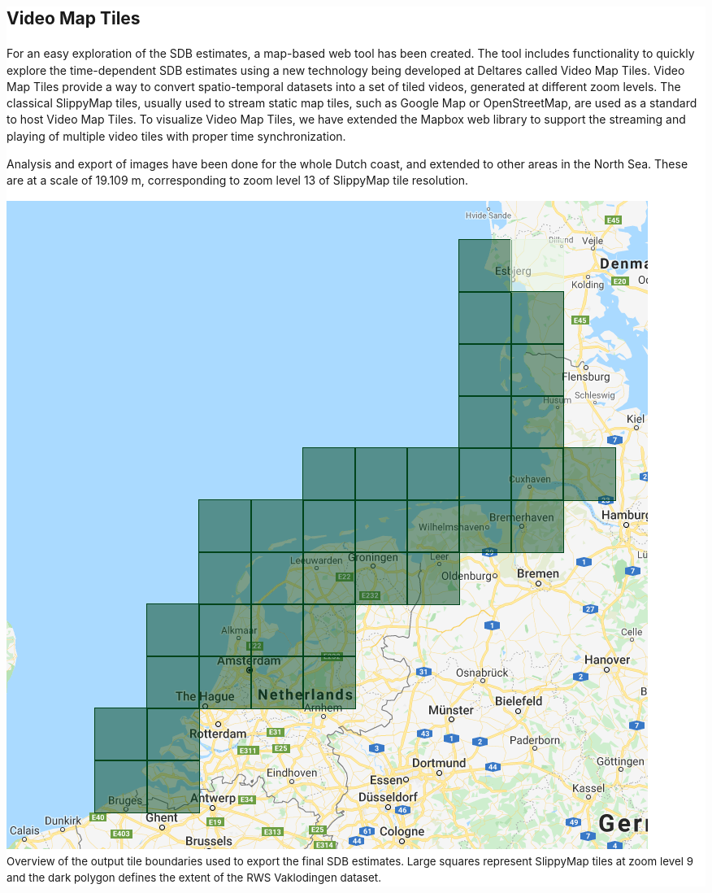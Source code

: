 ## [](video)Video Map Tiles

For an easy exploration of the SDB estimates, a map-based web tool has been created. The tool includes functionality to quickly explore the time-dependent SDB estimates using a new technology being developed at Deltares called Video Map Tiles. Video Map Tiles provide a way to convert spatio-temporal datasets into a set of tiled videos, generated at different zoom levels. The classical SlippyMap tiles, usually used to stream static map tiles, such as Google Map or OpenStreetMap, are used as a standard to host Video Map Tiles. To visualize Video Map Tiles, we have extended the Mapbox web library to support the streaming and playing of multiple video tiles with proper time synchronization.

Analysis and export of images have been done for the whole Dutch coast, and extended to other areas in the North Sea. These are at a scale of 19.109 m, corresponding to zoom level 13 of SlippyMap tile resolution.

<div id="images">
  <a href="assets/images/exported_tiles.png">
  <img class="doublefig" src="assets/images/exported_tiles.png" alt="hi"  class="inline"/></a>
</div>
<span style="font-size:10pt"> Overview of the output tile boundaries used to export the final SDB estimates. Large squares represent SlippyMap tiles at zoom level 9 and the dark polygon defines the extent of the RWS Vaklodingen dataset.</span>
